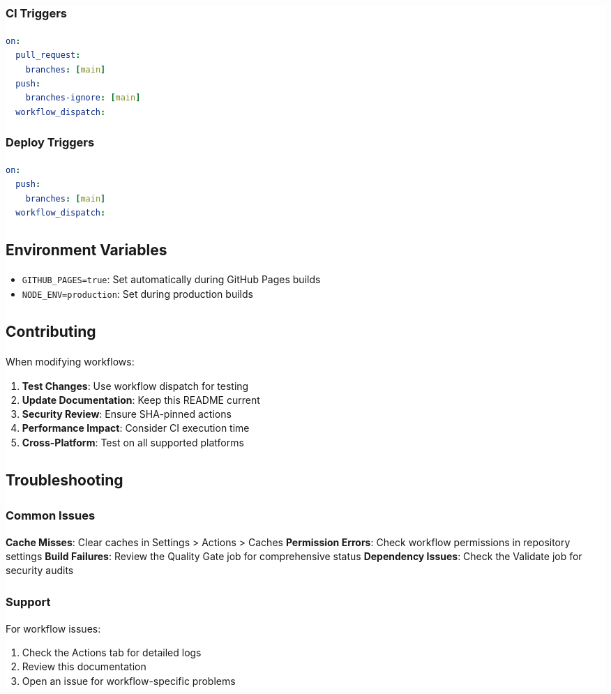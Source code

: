 ### CI Triggers

```yaml
on:
  pull_request:
    branches: [main]
  push:
    branches-ignore: [main]
  workflow_dispatch:
```

### Deploy Triggers

```yaml
on:
  push:
    branches: [main]
  workflow_dispatch:
```

## Environment Variables

- `GITHUB_PAGES=true`: Set automatically during GitHub Pages builds
- `NODE_ENV=production`: Set during production builds

## Contributing

When modifying workflows:

1. **Test Changes**: Use workflow dispatch for testing
2. **Update Documentation**: Keep this README current
3. **Security Review**: Ensure SHA-pinned actions
4. **Performance Impact**: Consider CI execution time
5. **Cross-Platform**: Test on all supported platforms

## Troubleshooting

### Common Issues

**Cache Misses**: Clear caches in Settings > Actions > Caches **Permission Errors**: Check workflow permissions in repository settings **Build Failures**: Review the Quality Gate job for comprehensive status **Dependency Issues**: Check the Validate job for security audits

### Support

For workflow issues:

1. Check the Actions tab for detailed logs
2. Review this documentation
3. Open an issue for workflow-specific problems
